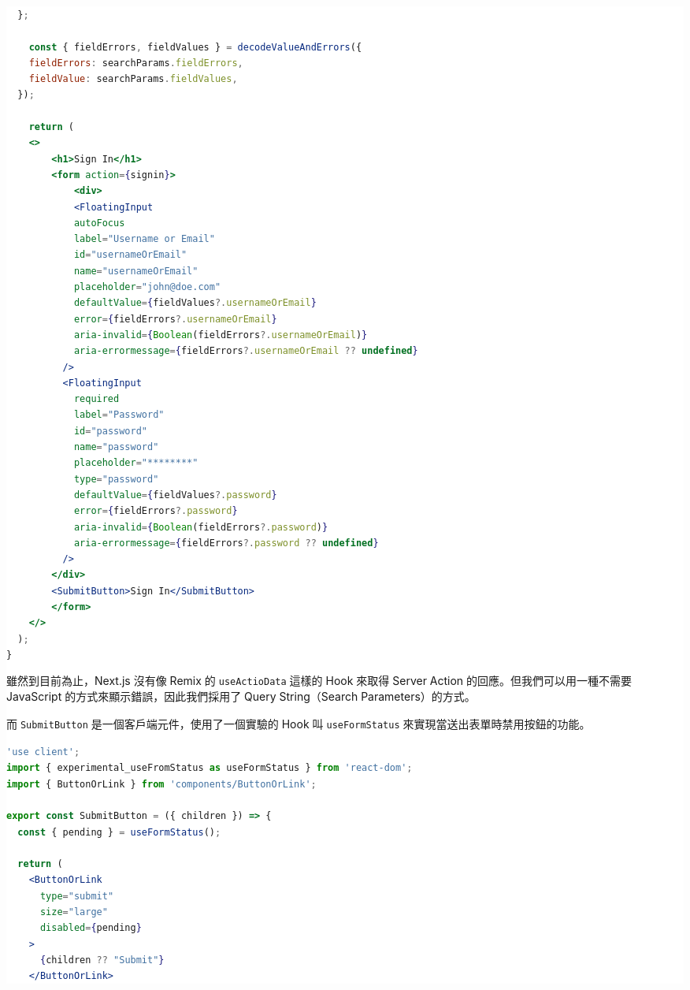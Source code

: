 ```jsx
  };
	
	const { fieldErrors, fieldValues } = decodeValueAndErrors({
    fieldErrors: searchParams.fieldErrors,
    fieldValue: searchParams.fieldValues,
  });

	return (
  	<>
    	<h1>Sign In</h1>
    	<form action={signin}>
    		<div>
      		<FloatingInput
          	autoFocus
            label="Username or Email"
            id="usernameOrEmail"
            name="usernameOrEmail"
            placeholder="john@doe.com"
            defaultValue={fieldValues?.usernameOrEmail}
            error={fieldErrors?.usernameOrEmail}
            aria-invalid={Boolean(fieldErrors?.usernameOrEmail)}
            aria-errormessage={fieldErrors?.usernameOrEmail ?? undefined}
          />
          <FloatingInput
            required
            label="Password"
            id="password"
            name="password"
            placeholder="********"
            type="password"
            defaultValue={fieldValues?.password}
            error={fieldErrors?.password}
            aria-invalid={Boolean(fieldErrors?.password)}
            aria-errormessage={fieldErrors?.password ?? undefined}    
          />
      	</div>
      	<SubmitButton>Sign In</SubmitButton>
    	</form>
    </>
  );
}
```

雖然到目前為止，Next.js 沒有像 Remix 的 `useActioData` 這樣的 Hook 來取得 Server Action 的回應。但我們可以用一種不需要 JavaScript 的方式來顯示錯誤，因此我們採用了 Query String（Search Parameters）的方式。

而 `SubmitButton` 是一個客戶端元件，使用了一個實驗的 Hook 叫 `useFormStatus` 來實現當送出表單時禁用按鈕的功能。

```jsx
'use client';
import { experimental_useFromStatus as useFormStatus } from 'react-dom';
import { ButtonOrLink } from 'components/ButtonOrLink';

export const SubmitButton = ({ children }) => {
  const { pending } = useFormStatus();
  
  return (
  	<ButtonOrLink
      type="submit"
      size="large"
      disabled={pending}
    >
      {children ?? "Submit"}
    </ButtonOrLink>
```